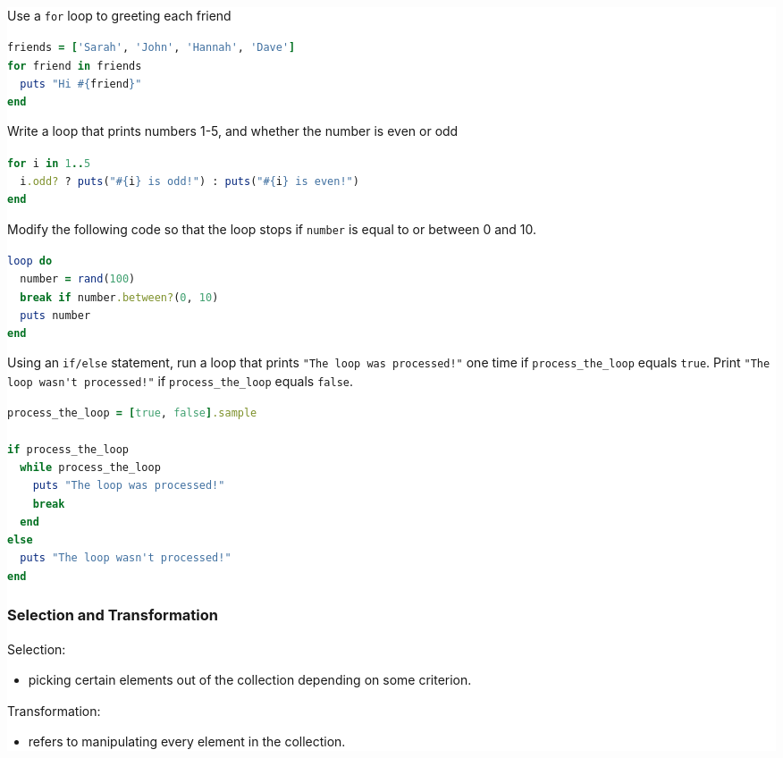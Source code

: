 
Use a `for` loop to greeting each friend

```ruby
friends = ['Sarah', 'John', 'Hannah', 'Dave']
for friend in friends
  puts "Hi #{friend}"
end
```



Write a loop that prints numbers 1-5, and whether the number is even or odd

```ruby
for i in 1..5
  i.odd? ? puts("#{i} is odd!") : puts("#{i} is even!")
end
```



Modify the following code so that the loop stops if `number` is equal to or between 0 and 10.

```ruby
loop do
  number = rand(100)
  break if number.between?(0, 10)
  puts number
end
```



Using an `if/else` statement, run a loop that prints `"The loop was processed!"` one time if `process_the_loop` equals `true`. Print `"The loop wasn't processed!"` if `process_the_loop` equals `false`.

```ruby
process_the_loop = [true, false].sample

if process_the_loop
  while process_the_loop
    puts "The loop was processed!"
    break
  end
else
  puts "The loop wasn't processed!"
end
```

### Selection and Transformation

Selection: 

* picking certain elements out of the collection depending on some criterion.

Transformation: 

* refers to manipulating every element in the collection.


[Article]: https://launchschool.com/blog/references-and-mutability-in-ruby	"references and mutability in ruby"
[Article]: https://launchschool.com/blog/mutating-and-non-mutating-methods
[Article]: https://launchschool.com/blog/object-passing-in-ruby